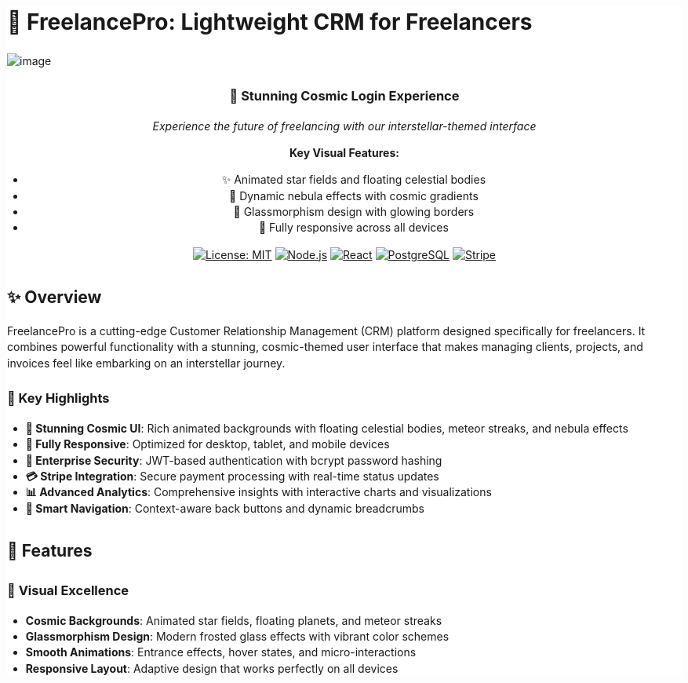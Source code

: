 # 🚀 FreelancePro: Lightweight CRM for Freelancers
<img width="1901" height="900" alt="image" src="https://github.com/user-attachments/assets/d2e4753e-c86e-4f93-bdc8-f66ab0320a8c" />

<div align="center">

<div align="center">

### 🌟 **Stunning Cosmic Login Experience**

*Experience the future of freelancing with our interstellar-themed interface*

**Key Visual Features:**
- ✨ Animated star fields and floating celestial bodies
- 🌌 Dynamic nebula effects with cosmic gradients  
- 🚀 Glassmorphism design with glowing borders
- 📱 Fully responsive across all devices

</div>

[![License: MIT](https://img.shields.io/badge/License-MIT-yellow.svg)](https://opensource.org/licenses/MIT)
[![Node.js](https://img.shields.io/badge/Node.js-18+-green.svg)](https://nodejs.org/)
[![React](https://img.shields.io/badge/React-18+-blue.svg)](https://reactjs.org/)
[![PostgreSQL](https://img.shields.io/badge/PostgreSQL-12+-blue.svg)](https://postgresql.org/)
[![Stripe](https://img.shields.io/badge/Stripe-Integrated-purple.svg)](https://stripe.com/)

</div>

## ✨ Overview

FreelancePro is a cutting-edge Customer Relationship Management (CRM) platform designed specifically for freelancers. It combines powerful functionality with a stunning, cosmic-themed user interface that makes managing clients, projects, and invoices feel like embarking on an interstellar journey.

### 🌟 Key Highlights

- **🎨 Stunning Cosmic UI**: Rich animated backgrounds with floating celestial bodies, meteor streaks, and nebula effects
- **📱 Fully Responsive**: Optimized for desktop, tablet, and mobile devices
- **🔐 Enterprise Security**: JWT-based authentication with bcrypt password hashing
- **💳 Stripe Integration**: Secure payment processing with real-time status updates
- **📊 Advanced Analytics**: Comprehensive insights with interactive charts and visualizations
- **🎯 Smart Navigation**: Context-aware back buttons and dynamic breadcrumbs

## 🚀 Features

### 🎨 **Visual Excellence**
- **Cosmic Backgrounds**: Animated star fields, floating planets, and meteor streaks
- **Glassmorphism Design**: Modern frosted glass effects with vibrant color schemes
- **Smooth Animations**: Entrance effects, hover states, and micro-interactions
- **Responsive Layout**: Adaptive design that works perfectly on all devices
